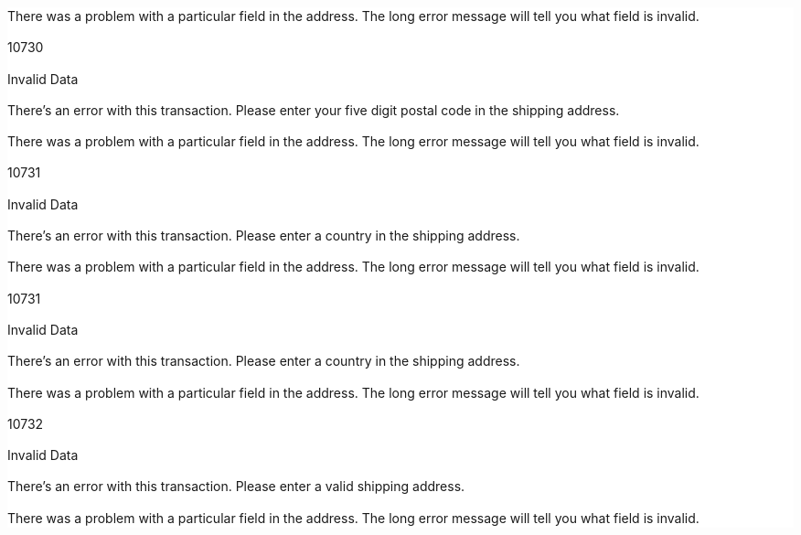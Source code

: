 
There was a problem with a particular field in the address. The long error message will tell you what field is invalid.






10730


Invalid Data


There’s an error with this transaction. Please enter your five digit postal code in the shipping address.


There was a problem with a particular field in the address. The long error message will tell you what field is invalid.






10731


Invalid Data


There’s an error with this transaction. Please enter a country in the shipping address.


There was a problem with a particular field in the address. The long error message will tell you what field is invalid.






10731


Invalid Data


There’s an error with this transaction. Please enter a country in the shipping address.


There was a problem with a particular field in the address. The long error message will tell you what field is invalid.






10732


Invalid Data


There’s an error with this transaction. Please enter a valid shipping address.


There was a problem with a particular field in the address. The long error message will tell you what field is invalid.

